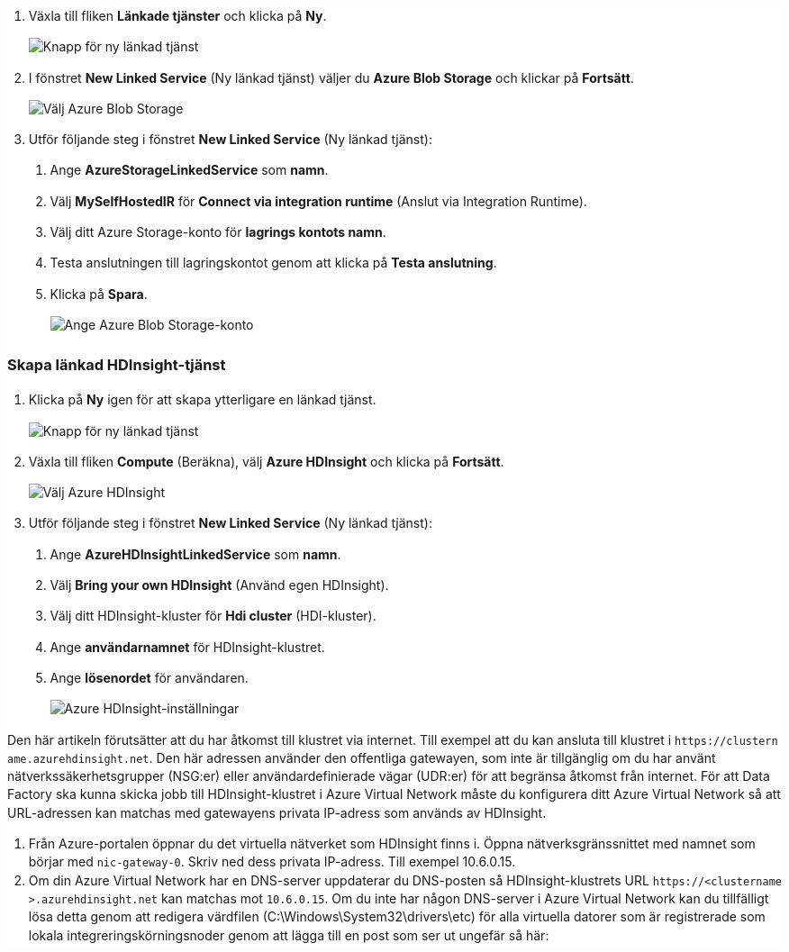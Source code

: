 1. Växla till fliken **Länkade tjänster** och klicka på **Ny**.

   ![Knapp för ny länkad tjänst](./media/tutorial-transform-data-using-hive-in-vnet-portal/new-linked-service.png)    
2. I fönstret **New Linked Service** (Ny länkad tjänst) väljer du **Azure Blob Storage** och klickar på **Fortsätt**. 

   ![Välj Azure Blob Storage](./media/tutorial-transform-data-using-hive-in-vnet-portal/select-azure-storage.png)
3. Utför följande steg i fönstret **New Linked Service** (Ny länkad tjänst):

    1. Ange **AzureStorageLinkedService** som **namn**.
    2. Välj **MySelfHostedIR** för **Connect via integration runtime** (Anslut via Integration Runtime).
    3. Välj ditt Azure Storage-konto för **lagrings kontots namn**. 
    4. Testa anslutningen till lagringskontot genom att klicka på **Testa anslutning**.
    5. Klicka på **Spara**.
   
        ![Ange Azure Blob Storage-konto](./media/tutorial-transform-data-using-hive-in-vnet-portal/specify-azure-storage-account.png)

### <a name="create-hdinsight-linked-service"></a>Skapa länkad HDInsight-tjänst

1. Klicka på **Ny** igen för att skapa ytterligare en länkad tjänst. 
    
   ![Knapp för ny länkad tjänst](./media/tutorial-transform-data-using-hive-in-vnet-portal/new-linked-service.png)    
2. Växla till fliken **Compute** (Beräkna), välj **Azure HDInsight** och klicka på **Fortsätt**.

    ![Välj Azure HDInsight](./media/tutorial-transform-data-using-hive-in-vnet-portal/select-hdinsight.png)
3. Utför följande steg i fönstret **New Linked Service** (Ny länkad tjänst):

    1. Ange **AzureHDInsightLinkedService** som **namn**.
    2. Välj **Bring your own HDInsight** (Använd egen HDInsight). 
    3. Välj ditt HDInsight-kluster för **Hdi cluster** (HDI-kluster). 
    4. Ange **användarnamnet** för HDInsight-klustret.
    5. Ange **lösenordet** för användaren. 
    
        ![Azure HDInsight-inställningar](./media/tutorial-transform-data-using-hive-in-vnet-portal/specify-azure-hdinsight.png)

Den här artikeln förutsätter att du har åtkomst till klustret via internet. Till exempel att du kan ansluta till klustret i `https://clustername.azurehdinsight.net`. Den här adressen använder den offentliga gatewayen, som inte är tillgänglig om du har använt nätverkssäkerhetsgrupper (NSG:er) eller användardefinierade vägar (UDR:er) för att begränsa åtkomst från internet. För att Data Factory ska kunna skicka jobb till HDInsight-klustret i Azure Virtual Network måste du konfigurera ditt Azure Virtual Network så att URL-adressen kan matchas med gatewayens privata IP-adress som används av HDInsight.

1. Från Azure-portalen öppnar du det virtuella nätverket som HDInsight finns i. Öppna nätverksgränssnittet med namnet som börjar med `nic-gateway-0`. Skriv ned dess privata IP-adress. Till exempel 10.6.0.15. 
2. Om din Azure Virtual Network har en DNS-server uppdaterar du DNS-posten så HDInsight-klustrets URL `https://<clustername>.azurehdinsight.net` kan matchas mot `10.6.0.15`. Om du inte har någon DNS-server i Azure Virtual Network kan du tillfälligt lösa detta genom att redigera värdfilen (C:\Windows\System32\drivers\etc) för alla virtuella datorer som är registrerade som lokala integreringskörningsnoder genom att lägga till en post som ser ut ungefär så här: 
